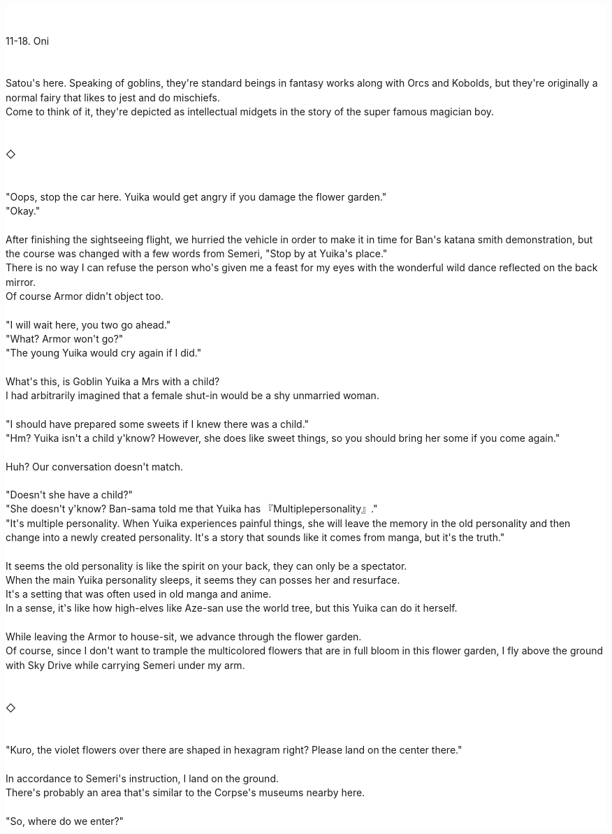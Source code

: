 <br/>
<br/>
11-18. Oni<br/>
<br/>
 <br/>
Satou's here. Speaking of goblins, they're standard beings in fantasy works along with Orcs and Kobolds, but they're originally a normal fairy that likes to jest and do mischiefs.<br/>
Come to think of it, they're depicted as intellectual midgets in the story of the super famous magician boy.<br/>
<br/>
<br/>
◇<br/>
<br/>
<br/>
"Oops, stop the car here. Yuika would get angry if you damage the flower garden."<br/>
"Okay."<br/>
<br/>
After finishing the sightseeing flight, we hurried the vehicle in order to make it in time for Ban's katana smith demonstration, but the course was changed with a few words from Semeri, "Stop by at Yuika's place."<br/>
There is no way I can refuse the person who's given me a feast for my eyes with the wonderful wild dance reflected on the back mirror.<br/>
Of course Armor didn't object too.<br/>
<br/>
"I will wait here, you two go ahead."<br/>
"What? Armor won't go?"<br/>
"The young Yuika would cry again if I did."<br/>
<br/>
What's this, is Goblin Yuika a Mrs with a child?<br/>
I had arbitrarily imagined that a female shut-in would be a shy unmarried woman.<br/>
<br/>
"I should have prepared some sweets if I knew there was a child."<br/>
"Hm? Yuika isn't a child y'know? However, she does like sweet things, so you should bring her some if you come again."<br/>
<br/>
Huh? Our conversation doesn't match.<br/>
<br/>
"Doesn't she have a child?"<br/>
"She doesn't y'know? Ban-sama told me that Yuika has 『Multiplepersonality』."<br/>
"It's multiple personality. When Yuika experiences painful things, she will leave the memory in the old personality and then change into a newly created personality. It's a story that sounds like it comes from manga, but it's the truth."<br/>
<br/>
It seems the old personality is like the spirit on your back, they can only be a spectator.<br/>
When the main Yuika personality sleeps, it seems they can posses her and resurface.<br/>
It's a setting that was often used in old manga and anime.<br/>
In a sense, it's like how high-elves like Aze-san use the world tree, but this Yuika can do it herself.<br/>
<br/>
While leaving the Armor to house-sit, we advance through the flower garden.<br/>
Of course, since I don't want to trample the multicolored flowers that are in full bloom in this flower garden, I fly above the ground with Sky Drive while carrying Semeri under my arm.<br/>
<br/>
<br/>
◇<br/>
<br/>
<br/>
"Kuro, the violet flowers over there are shaped in hexagram right? Please land on the center there."<br/>
<br/>
In accordance to Semeri's instruction, I land on the ground.<br/>
There's probably an area that's similar to the Corpse's museums nearby here.<br/>
<br/>
"So, where do we enter?"<br/>